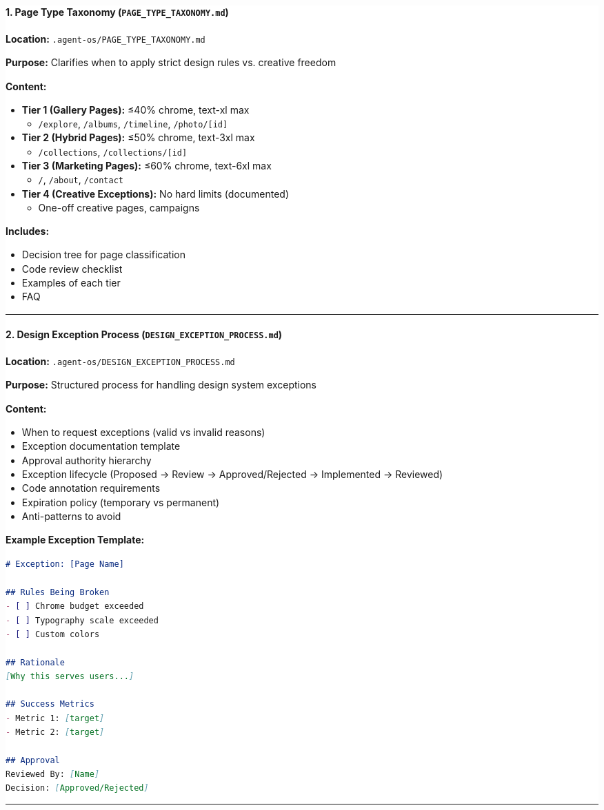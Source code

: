 #### 1. Page Type Taxonomy (`PAGE_TYPE_TAXONOMY.md`)
**Location:** `.agent-os/PAGE_TYPE_TAXONOMY.md`

**Purpose:** Clarifies when to apply strict design rules vs. creative freedom

**Content:**
- **Tier 1 (Gallery Pages):** ≤40% chrome, text-xl max
  - `/explore`, `/albums`, `/timeline`, `/photo/[id]`
- **Tier 2 (Hybrid Pages):** ≤50% chrome, text-3xl max
  - `/collections`, `/collections/[id]`
- **Tier 3 (Marketing Pages):** ≤60% chrome, text-6xl max
  - `/`, `/about`, `/contact`
- **Tier 4 (Creative Exceptions):** No hard limits (documented)
  - One-off creative pages, campaigns

**Includes:**
- Decision tree for page classification
- Code review checklist
- Examples of each tier
- FAQ

---

#### 2. Design Exception Process (`DESIGN_EXCEPTION_PROCESS.md`)
**Location:** `.agent-os/DESIGN_EXCEPTION_PROCESS.md`

**Purpose:** Structured process for handling design system exceptions

**Content:**
- When to request exceptions (valid vs invalid reasons)
- Exception documentation template
- Approval authority hierarchy
- Exception lifecycle (Proposed → Review → Approved/Rejected → Implemented → Reviewed)
- Code annotation requirements
- Expiration policy (temporary vs permanent)
- Anti-patterns to avoid

**Example Exception Template:**
```markdown
# Exception: [Page Name]

## Rules Being Broken
- [ ] Chrome budget exceeded
- [ ] Typography scale exceeded
- [ ] Custom colors

## Rationale
[Why this serves users...]

## Success Metrics
- Metric 1: [target]
- Metric 2: [target]

## Approval
Reviewed By: [Name]
Decision: [Approved/Rejected]
```

---